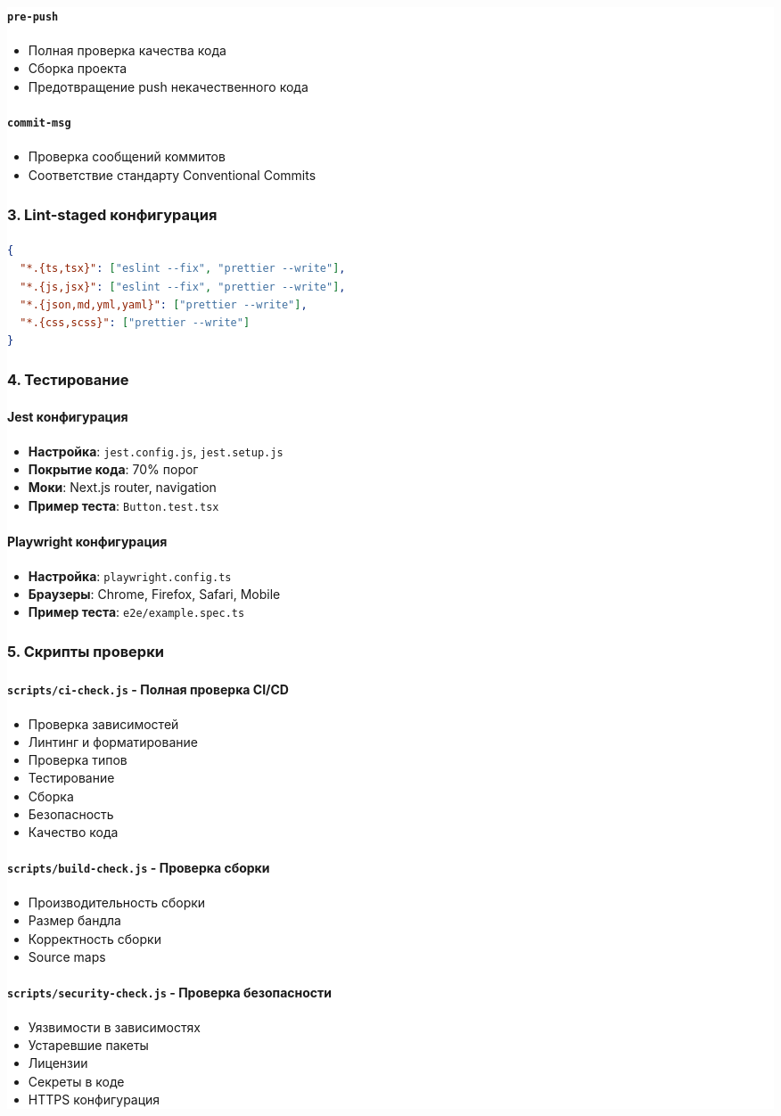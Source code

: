 #### `pre-push`
- Полная проверка качества кода
- Сборка проекта
- Предотвращение push некачественного кода

#### `commit-msg`
- Проверка сообщений коммитов
- Соответствие стандарту Conventional Commits

### 3. Lint-staged конфигурация
```json
{
  "*.{ts,tsx}": ["eslint --fix", "prettier --write"],
  "*.{js,jsx}": ["eslint --fix", "prettier --write"],
  "*.{json,md,yml,yaml}": ["prettier --write"],
  "*.{css,scss}": ["prettier --write"]
}
```

### 4. Тестирование

#### Jest конфигурация
- **Настройка**: `jest.config.js`, `jest.setup.js`
- **Покрытие кода**: 70% порог
- **Моки**: Next.js router, navigation
- **Пример теста**: `Button.test.tsx`

#### Playwright конфигурация
- **Настройка**: `playwright.config.ts`
- **Браузеры**: Chrome, Firefox, Safari, Mobile
- **Пример теста**: `e2e/example.spec.ts`

### 5. Скрипты проверки

#### `scripts/ci-check.js` - Полная проверка CI/CD
- Проверка зависимостей
- Линтинг и форматирование
- Проверка типов
- Тестирование
- Сборка
- Безопасность
- Качество кода

#### `scripts/build-check.js` - Проверка сборки
- Производительность сборки
- Размер бандла
- Корректность сборки
- Source maps

#### `scripts/security-check.js` - Проверка безопасности
- Уязвимости в зависимостях
- Устаревшие пакеты
- Лицензии
- Секреты в коде
- HTTPS конфигурация
